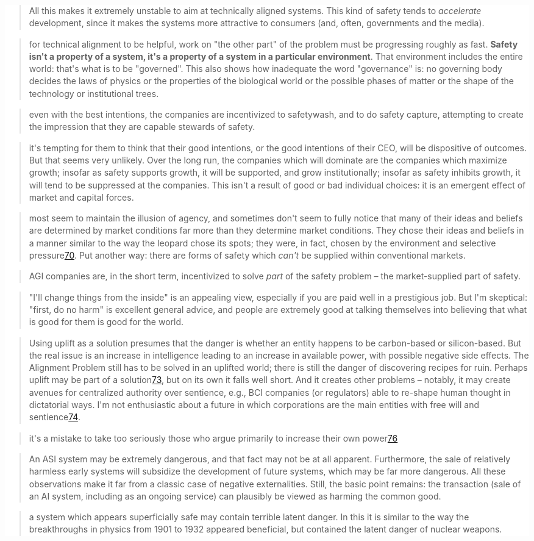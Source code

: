 > All this makes it extremely unstable to aim at technically aligned systems. This kind of safety tends to *accelerate* development, since it makes the systems more attractive to consumers (and, often, governments and the media).

> for technical alignment to be helpful, work on &#34;the other part&#34; of the problem must be progressing roughly as fast. **Safety isn&#39;t a property of a system, it&#39;s a property of a system in a particular environment**. That environment includes the entire world: that&#39;s what is to be &#34;governed&#34;. This also shows how inadequate the word &#34;governance&#34; is: no governing body decides the laws of physics or the properties of the biological world or the possible phases of matter or the shape of the technology or institutional trees.

> even with the best intentions, the companies are incentivized to safetywash, and to do safety capture, attempting to create the impression that they are capable stewards of safety.

> it&#39;s tempting for them to think that their good intentions, or the good intentions of their CEO, will be dispositive of outcomes. But that seems very unlikely. Over the long run, the companies which will dominate are the companies which maximize growth; insofar as safety supports growth, it will be supported, and grow institutionally; insofar as safety inhibits growth, it will tend to be suppressed at the companies. This isn&#39;t a result of good or bad individual choices: it is an emergent effect of market and capital forces.

> most seem to maintain the illusion of agency, and sometimes don&#39;t seem to fully notice that many of their ideas and beliefs are determined by market conditions far more than they determine market conditions. They chose their ideas and beliefs in a manner similar to the way the leopard chose its spots; they were, in fact, chosen by the environment and selective pressure[70](https://michaelnotebook.com/optimism/index.html#fn70). Put another way: there are forms of safety which *can&#39;t* be supplied within conventional markets.

> AGI companies are, in the short term, incentivized to solve *part* of the safety problem – the market-supplied part of safety.

> &#34;I&#39;ll change things from the inside&#34; is an appealing view, especially if you are paid well in a prestigious job. But I&#39;m skeptical: &#34;first, do no harm&#34; is excellent general advice, and people are extremely good at talking themselves into believing that what is good for them is good for the world.

> Using uplift as a solution presumes that the danger is whether an entity happens to be carbon-based or silicon-based. But the real issue is an increase in intelligence leading to an increase in available power, with possible negative side effects. The Alignment Problem still has to be solved in an uplifted world; there is still the danger of discovering recipes for ruin. Perhaps uplift may be part of a solution[73](https://michaelnotebook.com/optimism/index.html#fn73), but on its own it falls well short. And it creates other problems – notably, it may create avenues for centralized authority over sentience, e.g., BCI companies (or regulators) able to re-shape human thought in dictatorial ways. I&#39;m not enthusiastic about a future in which corporations are the main entities with free will and sentience[74](https://michaelnotebook.com/optimism/index.html#fn74).

> it&#39;s a mistake to take too seriously those who argue primarily to increase their own power[76](https://michaelnotebook.com/optimism/index.html#fn76)

> An ASI system may be extremely dangerous, and that fact may not be at all apparent. Furthermore, the sale of relatively harmless early systems will subsidize the development of future systems, which may be far more dangerous. All these observations make it far from a classic case of negative externalities. Still, the basic point remains: the transaction (sale of an AI system, including as an ongoing service) can plausibly be viewed as harming the common good.

> a system which appears superficially safe may contain terrible latent danger. In this it is similar to the way the breakthroughs in physics from 1901 to 1932 appeared beneficial, but contained the latent danger of nuclear weapons.
